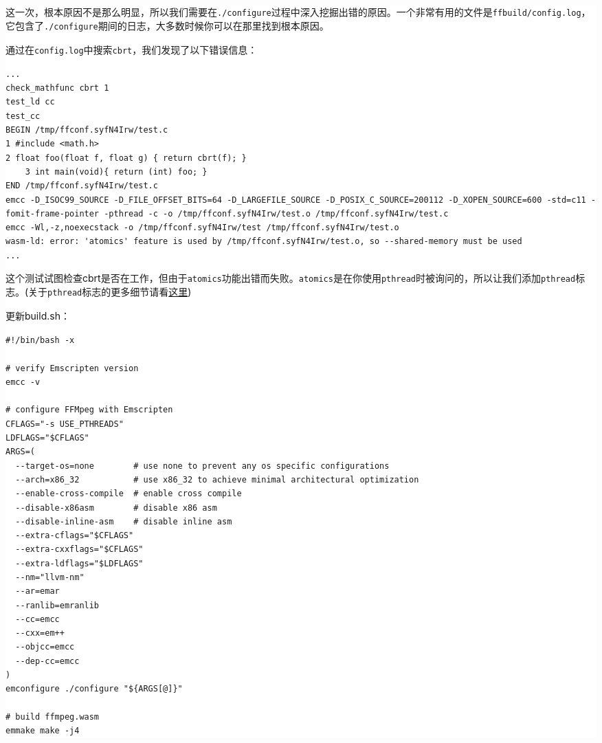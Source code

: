 这一次，根本原因不是那么明显，所以我们需要在`./configure`过程中深入挖掘出错的原因。一个非常有用的文件是`ffbuild/config.log`，它包含了`./configure`期间的日志，大多数时候你可以在那里找到根本原因。

通过在`config.log`中搜索`cbrt`，我们发现了以下错误信息：

```
...
check_mathfunc cbrt 1                                                                                                                             test_ld cc                                                                                                                                        test_cc                                                                                                                                           BEGIN /tmp/ffconf.syfN4Irw/test.c                                                                                                                     1 #include <math.h>                                                                                                                               2 float foo(float f, float g) { return cbrt(f); }                                                                                             
    3 int main(void){ return (int) foo; }                                                                                                         
END /tmp/ffconf.syfN4Irw/test.c                                                                                                                   
emcc -D_ISOC99_SOURCE -D_FILE_OFFSET_BITS=64 -D_LARGEFILE_SOURCE -D_POSIX_C_SOURCE=200112 -D_XOPEN_SOURCE=600 -std=c11 -fomit-frame-pointer -pthread -c -o /tmp/ffconf.syfN4Irw/test.o /tmp/ffconf.syfN4Irw/test.c                                                                                  emcc -Wl,-z,noexecstack -o /tmp/ffconf.syfN4Irw/test /tmp/ffconf.syfN4Irw/test.o                                                                  wasm-ld: error: 'atomics' feature is used by /tmp/ffconf.syfN4Irw/test.o, so --shared-memory must be used
...          
```

这个测试试图检查cbrt是否在工作，但由于`atomics`功能出错而失败。`atomics`是在你使用`pthread`时被询问的，所以让我们添加`pthread`标志。(关于`pthread`标志的更多细节请看[这里](https://emscripten.org/docs/porting/pthreads.html))

更新build.sh：

```shell
#!/bin/bash -x

# verify Emscripten version
emcc -v

# configure FFMpeg with Emscripten
CFLAGS="-s USE_PTHREADS"
LDFLAGS="$CFLAGS"
ARGS=(
  --target-os=none        # use none to prevent any os specific configurations
  --arch=x86_32           # use x86_32 to achieve minimal architectural optimization
  --enable-cross-compile  # enable cross compile
  --disable-x86asm        # disable x86 asm
  --disable-inline-asm    # disable inline asm
  --extra-cflags="$CFLAGS"
  --extra-cxxflags="$CFLAGS"
  --extra-ldflags="$LDFLAGS"
  --nm="llvm-nm"
  --ar=emar
  --ranlib=emranlib
  --cc=emcc
  --cxx=em++
  --objcc=emcc
  --dep-cc=emcc
)
emconfigure ./configure "${ARGS[@]}"

# build ffmpeg.wasm
emmake make -j4
```
